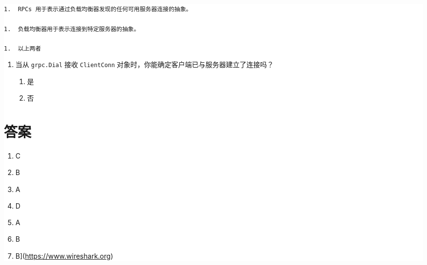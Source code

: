     1.  RPCs 用于表示通过负载均衡器发现的任何可用服务器连接的抽象。

    1.  负载均衡器用于表示连接到特定服务器的抽象。

    1.  以上两者

1.  当从 `grpc.Dial` 接收 `ClientConn` 对象时，你能确定客户端已与服务器建立了连接吗？

    1.  是

    1.  否

# 答案

1.  C

1.  B

1.  A

1.  D

1.  A

1.  B

1.  B](https://www.wireshark.org) [](https://www.wireshark.org)
